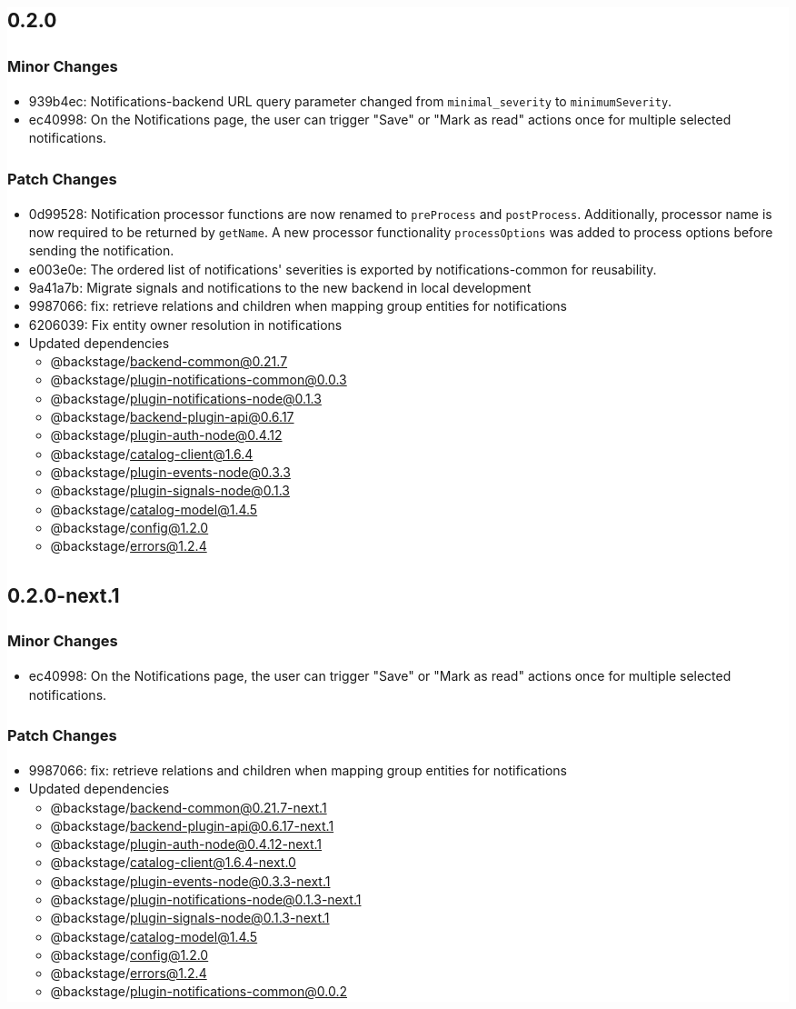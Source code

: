 ## 0.2.0

### Minor Changes

- 939b4ec: Notifications-backend URL query parameter changed from `minimal_severity` to `minimumSeverity`.
- ec40998: On the Notifications page, the user can trigger "Save" or "Mark as read" actions once for multiple selected notifications.

### Patch Changes

- 0d99528: Notification processor functions are now renamed to `preProcess` and `postProcess`.
  Additionally, processor name is now required to be returned by `getName`.
  A new processor functionality `processOptions` was added to process options before sending the notification.
- e003e0e: The ordered list of notifications' severities is exported by notifications-common for reusability.
- 9a41a7b: Migrate signals and notifications to the new backend in local development
- 9987066: fix: retrieve relations and children when mapping group entities for notifications
- 6206039: Fix entity owner resolution in notifications
- Updated dependencies
  - @backstage/backend-common@0.21.7
  - @backstage/plugin-notifications-common@0.0.3
  - @backstage/plugin-notifications-node@0.1.3
  - @backstage/backend-plugin-api@0.6.17
  - @backstage/plugin-auth-node@0.4.12
  - @backstage/catalog-client@1.6.4
  - @backstage/plugin-events-node@0.3.3
  - @backstage/plugin-signals-node@0.1.3
  - @backstage/catalog-model@1.4.5
  - @backstage/config@1.2.0
  - @backstage/errors@1.2.4

## 0.2.0-next.1

### Minor Changes

- ec40998: On the Notifications page, the user can trigger "Save" or "Mark as read" actions once for multiple selected notifications.

### Patch Changes

- 9987066: fix: retrieve relations and children when mapping group entities for notifications
- Updated dependencies
  - @backstage/backend-common@0.21.7-next.1
  - @backstage/backend-plugin-api@0.6.17-next.1
  - @backstage/plugin-auth-node@0.4.12-next.1
  - @backstage/catalog-client@1.6.4-next.0
  - @backstage/plugin-events-node@0.3.3-next.1
  - @backstage/plugin-notifications-node@0.1.3-next.1
  - @backstage/plugin-signals-node@0.1.3-next.1
  - @backstage/catalog-model@1.4.5
  - @backstage/config@1.2.0
  - @backstage/errors@1.2.4
  - @backstage/plugin-notifications-common@0.0.2
